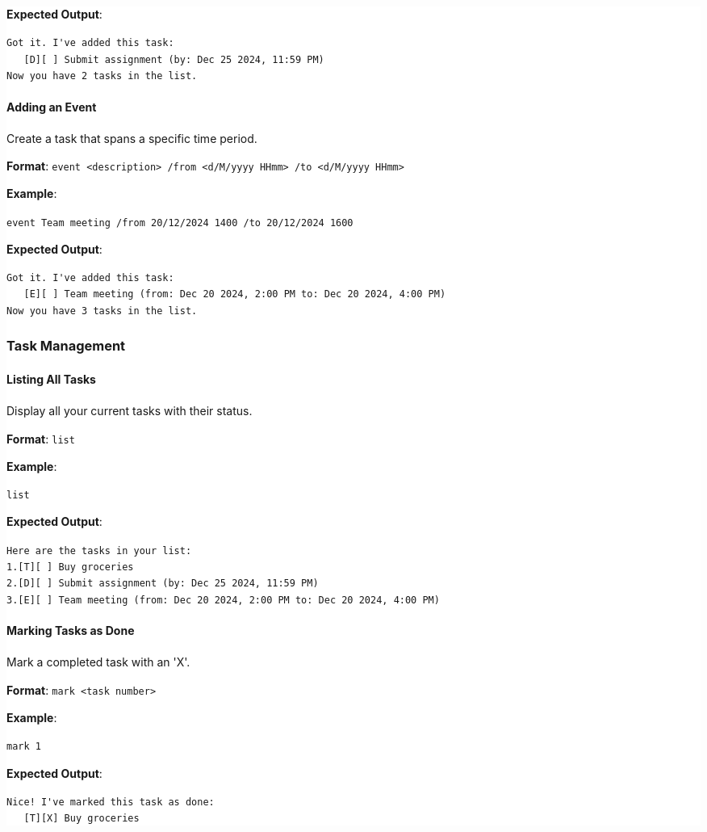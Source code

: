 **Expected Output**:
```
Got it. I've added this task:
   [D][ ] Submit assignment (by: Dec 25 2024, 11:59 PM)
Now you have 2 tasks in the list.
```

#### Adding an Event
Create a task that spans a specific time period.

**Format**: `event <description> /from <d/M/yyyy HHmm> /to <d/M/yyyy HHmm>`

**Example**:
```
event Team meeting /from 20/12/2024 1400 /to 20/12/2024 1600
```

**Expected Output**:
```
Got it. I've added this task:
   [E][ ] Team meeting (from: Dec 20 2024, 2:00 PM to: Dec 20 2024, 4:00 PM)
Now you have 3 tasks in the list.
```

### **Task Management**

#### Listing All Tasks
Display all your current tasks with their status.

**Format**: `list`

**Example**:
```
list
```

**Expected Output**:
```
Here are the tasks in your list:
1.[T][ ] Buy groceries
2.[D][ ] Submit assignment (by: Dec 25 2024, 11:59 PM)
3.[E][ ] Team meeting (from: Dec 20 2024, 2:00 PM to: Dec 20 2024, 4:00 PM)
```

#### Marking Tasks as Done
Mark a completed task with an 'X'.

**Format**: `mark <task number>`

**Example**:
```
mark 1
```

**Expected Output**:
```
Nice! I've marked this task as done:
   [T][X] Buy groceries
```
